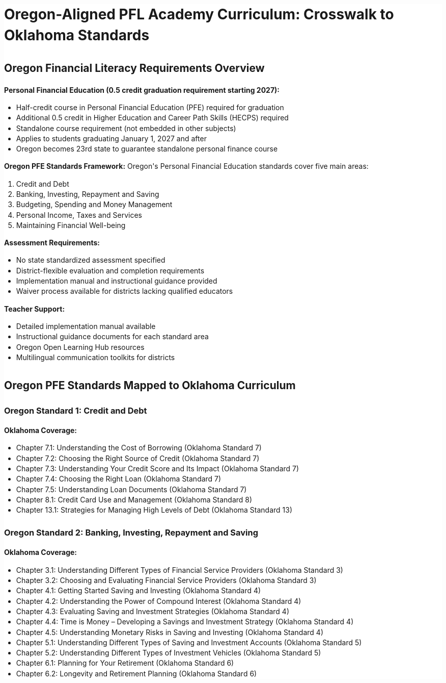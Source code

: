 # Oregon-Aligned PFL Academy Curriculum: Crosswalk to Oklahoma Standards

## Oregon Financial Literacy Requirements Overview

**Personal Financial Education (0.5 credit graduation requirement starting 2027):**
- Half-credit course in Personal Financial Education (PFE) required for graduation
- Additional 0.5 credit in Higher Education and Career Path Skills (HECPS) required
- Standalone course requirement (not embedded in other subjects)
- Applies to students graduating January 1, 2027 and after
- Oregon becomes 23rd state to guarantee standalone personal finance course

**Oregon PFE Standards Framework:**
Oregon's Personal Financial Education standards cover five main areas:
1. Credit and Debt
2. Banking, Investing, Repayment and Saving
3. Budgeting, Spending and Money Management
4. Personal Income, Taxes and Services
5. Maintaining Financial Well-being

**Assessment Requirements:**
- No state standardized assessment specified
- District-flexible evaluation and completion requirements
- Implementation manual and instructional guidance provided
- Waiver process available for districts lacking qualified educators

**Teacher Support:**
- Detailed implementation manual available
- Instructional guidance documents for each standard area
- Oregon Open Learning Hub resources
- Multilingual communication toolkits for districts

## Oregon PFE Standards Mapped to Oklahoma Curriculum

### Oregon Standard 1: Credit and Debt
**Oklahoma Coverage:**
- Chapter 7.1: Understanding the Cost of Borrowing (Oklahoma Standard 7)
- Chapter 7.2: Choosing the Right Source of Credit (Oklahoma Standard 7)
- Chapter 7.3: Understanding Your Credit Score and Its Impact (Oklahoma Standard 7)
- Chapter 7.4: Choosing the Right Loan (Oklahoma Standard 7)
- Chapter 7.5: Understanding Loan Documents (Oklahoma Standard 7)
- Chapter 8.1: Credit Card Use and Management (Oklahoma Standard 8)
- Chapter 13.1: Strategies for Managing High Levels of Debt (Oklahoma Standard 13)

### Oregon Standard 2: Banking, Investing, Repayment and Saving
**Oklahoma Coverage:**
- Chapter 3.1: Understanding Different Types of Financial Service Providers (Oklahoma Standard 3)
- Chapter 3.2: Choosing and Evaluating Financial Service Providers (Oklahoma Standard 3)
- Chapter 4.1: Getting Started Saving and Investing (Oklahoma Standard 4)
- Chapter 4.2: Understanding the Power of Compound Interest (Oklahoma Standard 4)
- Chapter 4.3: Evaluating Saving and Investment Strategies (Oklahoma Standard 4)
- Chapter 4.4: Time is Money – Developing a Savings and Investment Strategy (Oklahoma Standard 4)
- Chapter 4.5: Understanding Monetary Risks in Saving and Investing (Oklahoma Standard 4)
- Chapter 5.1: Understanding Different Types of Saving and Investment Accounts (Oklahoma Standard 5)
- Chapter 5.2: Understanding Different Types of Investment Vehicles (Oklahoma Standard 5)
- Chapter 6.1: Planning for Your Retirement (Oklahoma Standard 6)
- Chapter 6.2: Longevity and Retirement Planning (Oklahoma Standard 6)

